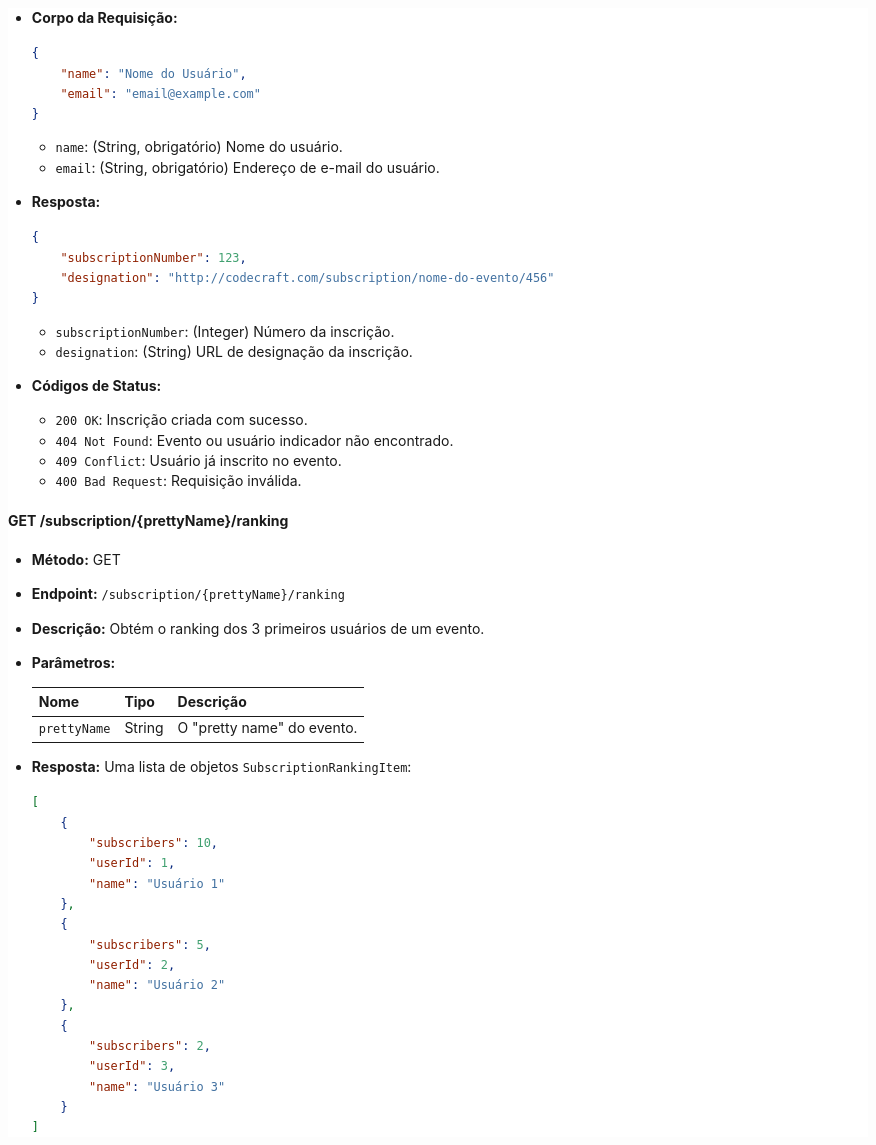 *   **Corpo da Requisição:**

    ```json
    {
        "name": "Nome do Usuário",
        "email": "email@example.com"
    }
    ```

    *   `name`: (String, obrigatório) Nome do usuário.
    *   `email`: (String, obrigatório) Endereço de e-mail do usuário.

*   **Resposta:**

    ```json
    {
        "subscriptionNumber": 123,
        "designation": "http://codecraft.com/subscription/nome-do-evento/456"
    }
    ```

    *   `subscriptionNumber`: (Integer) Número da inscrição.
    *   `designation`: (String) URL de designação da inscrição.

*   **Códigos de Status:**
    *   `200 OK`: Inscrição criada com sucesso.
    *   `404 Not Found`: Evento ou usuário indicador não encontrado.
    *   `409 Conflict`: Usuário já inscrito no evento.
    *   `400 Bad Request`: Requisição inválida.

#### GET /subscription/{prettyName}/ranking

*   **Método:** GET
*   **Endpoint:** `/subscription/{prettyName}/ranking`
*   **Descrição:** Obtém o ranking dos 3 primeiros usuários de um evento.
*   **Parâmetros:**

    | Nome        | Tipo   | Descrição                    |
    | ----------- | ------ | ----------------------------- |
    | `prettyName` | String | O "pretty name" do evento. |

*   **Resposta:** Uma lista de objetos `SubscriptionRankingItem`:

    ```json
    [
        {
            "subscribers": 10,
            "userId": 1,
            "name": "Usuário 1"
        },
        {
            "subscribers": 5,
            "userId": 2,
            "name": "Usuário 2"
        },
        {
            "subscribers": 2,
            "userId": 3,
            "name": "Usuário 3"
        }
    ]
    ```
